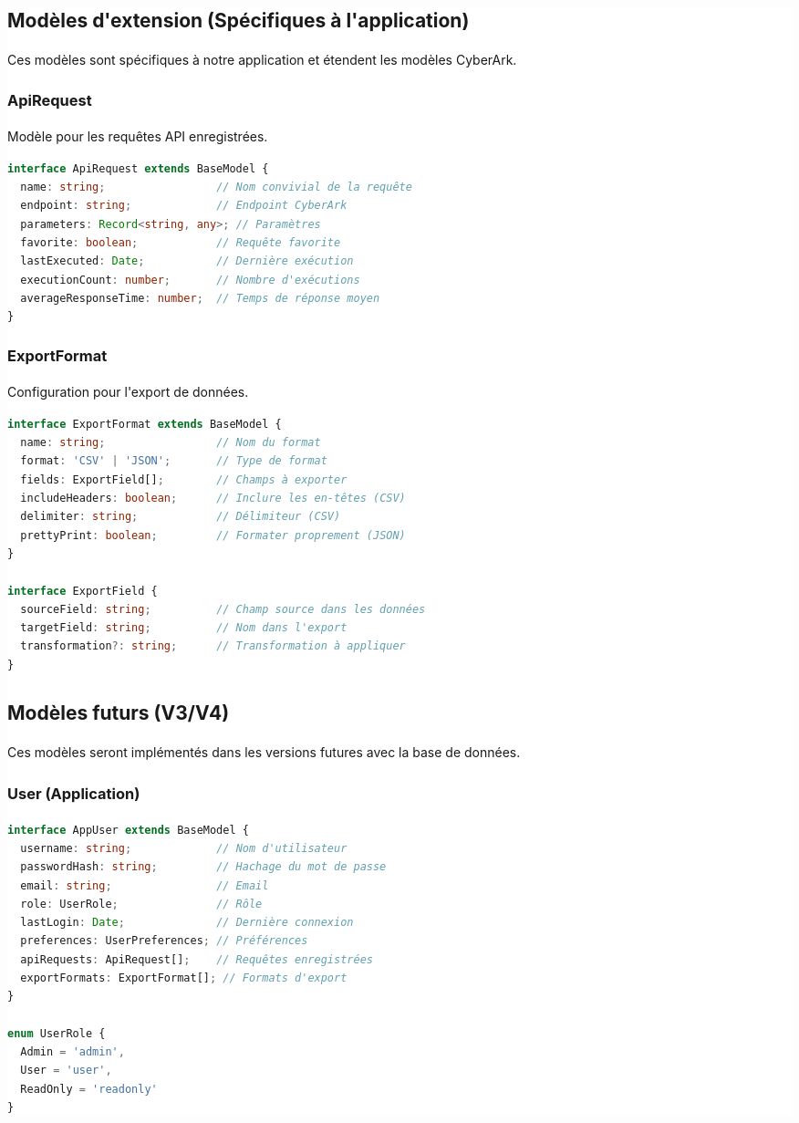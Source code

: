 ## Modèles d'extension (Spécifiques à l'application)

Ces modèles sont spécifiques à notre application et étendent les modèles CyberArk.

### ApiRequest

Modèle pour les requêtes API enregistrées.

```typescript
interface ApiRequest extends BaseModel {
  name: string;                 // Nom convivial de la requête
  endpoint: string;             // Endpoint CyberArk
  parameters: Record<string, any>; // Paramètres
  favorite: boolean;            // Requête favorite
  lastExecuted: Date;           // Dernière exécution
  executionCount: number;       // Nombre d'exécutions
  averageResponseTime: number;  // Temps de réponse moyen
}
```

### ExportFormat

Configuration pour l'export de données.

```typescript
interface ExportFormat extends BaseModel {
  name: string;                 // Nom du format
  format: 'CSV' | 'JSON';       // Type de format
  fields: ExportField[];        // Champs à exporter
  includeHeaders: boolean;      // Inclure les en-têtes (CSV)
  delimiter: string;            // Délimiteur (CSV)
  prettyPrint: boolean;         // Formater proprement (JSON)
}

interface ExportField {
  sourceField: string;          // Champ source dans les données
  targetField: string;          // Nom dans l'export
  transformation?: string;      // Transformation à appliquer
}
```

## Modèles futurs (V3/V4)

Ces modèles seront implémentés dans les versions futures avec la base de données.

### User (Application)

```typescript
interface AppUser extends BaseModel {
  username: string;             // Nom d'utilisateur
  passwordHash: string;         // Hachage du mot de passe
  email: string;                // Email
  role: UserRole;               // Rôle
  lastLogin: Date;              // Dernière connexion
  preferences: UserPreferences; // Préférences
  apiRequests: ApiRequest[];    // Requêtes enregistrées
  exportFormats: ExportFormat[]; // Formats d'export
}

enum UserRole {
  Admin = 'admin',
  User = 'user',
  ReadOnly = 'readonly'
}

```